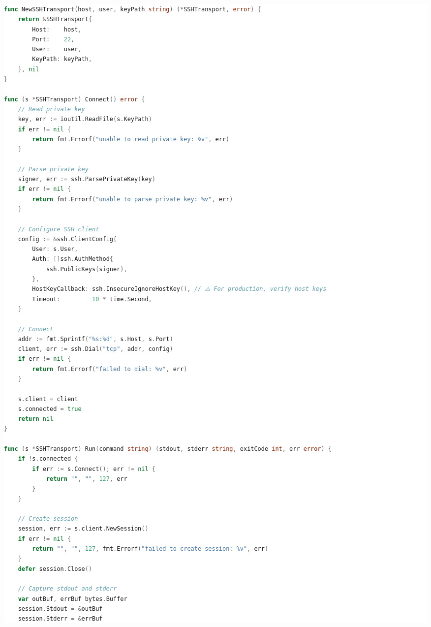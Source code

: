 ```go
func NewSSHTransport(host, user, keyPath string) (*SSHTransport, error) {
    return &SSHTransport{
        Host:    host,
        Port:    22,
        User:    user,
        KeyPath: keyPath,
    }, nil
}

func (s *SSHTransport) Connect() error {
    // Read private key
    key, err := ioutil.ReadFile(s.KeyPath)
    if err != nil {
        return fmt.Errorf("unable to read private key: %v", err)
    }

    // Parse private key
    signer, err := ssh.ParsePrivateKey(key)
    if err != nil {
        return fmt.Errorf("unable to parse private key: %v", err)
    }

    // Configure SSH client
    config := &ssh.ClientConfig{
        User: s.User,
        Auth: []ssh.AuthMethod{
            ssh.PublicKeys(signer),
        },
        HostKeyCallback: ssh.InsecureIgnoreHostKey(), // ⚠️ For production, verify host keys
        Timeout:         10 * time.Second,
    }

    // Connect
    addr := fmt.Sprintf("%s:%d", s.Host, s.Port)
    client, err := ssh.Dial("tcp", addr, config)
    if err != nil {
        return fmt.Errorf("failed to dial: %v", err)
    }

    s.client = client
    s.connected = true
    return nil
}

func (s *SSHTransport) Run(command string) (stdout, stderr string, exitCode int, err error) {
    if !s.connected {
        if err := s.Connect(); err != nil {
            return "", "", 127, err
        }
    }

    // Create session
    session, err := s.client.NewSession()
    if err != nil {
        return "", "", 127, fmt.Errorf("failed to create session: %v", err)
    }
    defer session.Close()

    // Capture stdout and stderr
    var outBuf, errBuf bytes.Buffer
    session.Stdout = &outBuf
    session.Stderr = &errBuf

```